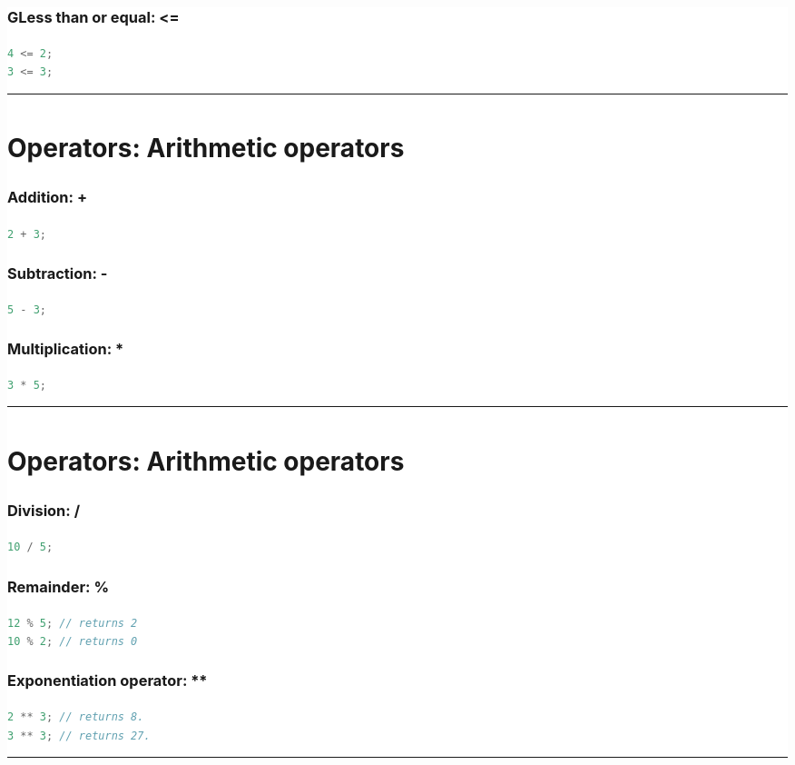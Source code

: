 ### GLess than or equal: <=

```js
4 <= 2;
3 <= 3;
```

---

# Operators: Arithmetic operators

### Addition: +

```js
2 + 3;
```

### Subtraction: -

```js
5 - 3;
```

### Multiplication: \*

```js
3 * 5;
```

---

# Operators: Arithmetic operators

### Division: /

```js
10 / 5;
```

### Remainder: %

```js
12 % 5; // returns 2
10 % 2; // returns 0
```

### Exponentiation operator: \*\*

```js
2 ** 3; // returns 8.
3 ** 3; // returns 27.
```

---
